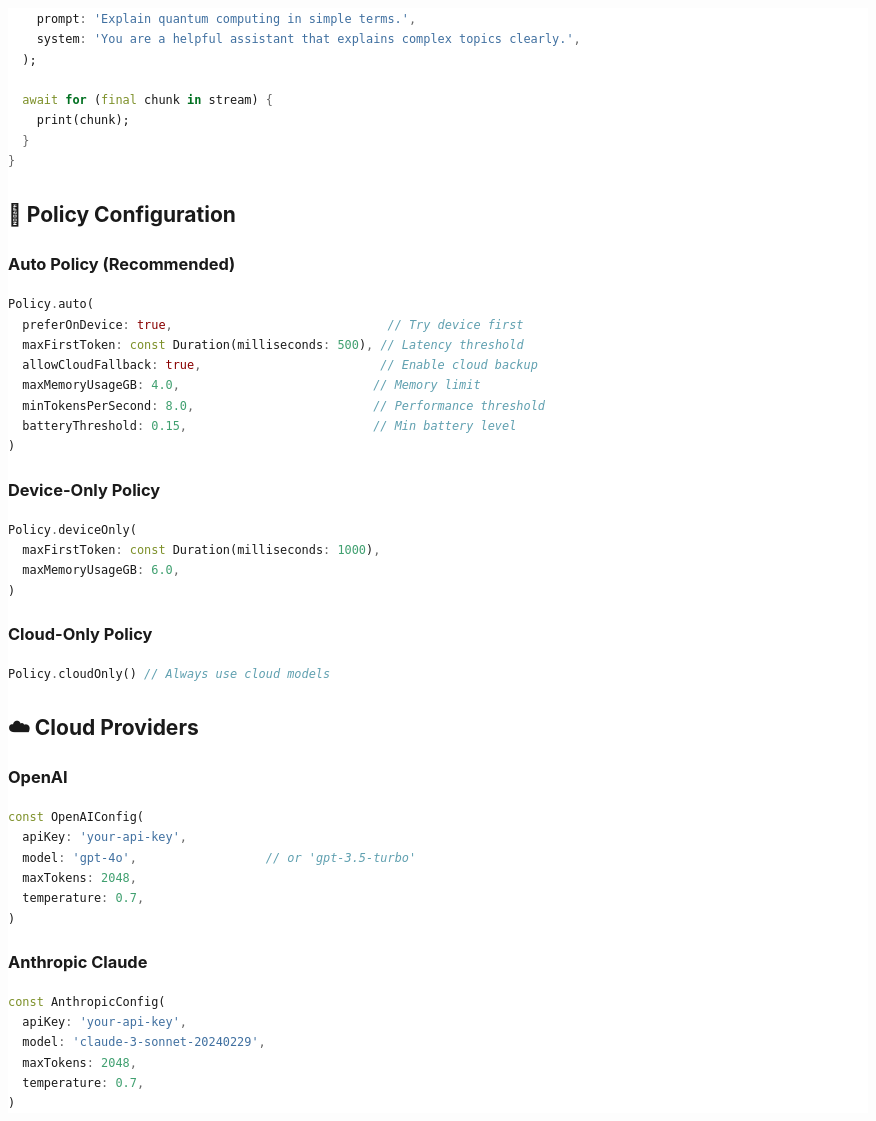 ```dart
    prompt: 'Explain quantum computing in simple terms.',
    system: 'You are a helpful assistant that explains complex topics clearly.',
  );

  await for (final chunk in stream) {
    print(chunk);
  }
}
```

## 🎯 Policy Configuration

### Auto Policy (Recommended)
```dart
Policy.auto(
  preferOnDevice: true,                              // Try device first
  maxFirstToken: const Duration(milliseconds: 500), // Latency threshold
  allowCloudFallback: true,                         // Enable cloud backup
  maxMemoryUsageGB: 4.0,                           // Memory limit
  minTokensPerSecond: 8.0,                         // Performance threshold
  batteryThreshold: 0.15,                          // Min battery level
)
```

### Device-Only Policy
```dart
Policy.deviceOnly(
  maxFirstToken: const Duration(milliseconds: 1000),
  maxMemoryUsageGB: 6.0,
)
```

### Cloud-Only Policy
```dart
Policy.cloudOnly() // Always use cloud models
```

## ☁️ Cloud Providers

### OpenAI
```dart
const OpenAIConfig(
  apiKey: 'your-api-key',
  model: 'gpt-4o',                  // or 'gpt-3.5-turbo'
  maxTokens: 2048,
  temperature: 0.7,
)
```

### Anthropic Claude
```dart
const AnthropicConfig(
  apiKey: 'your-api-key',
  model: 'claude-3-sonnet-20240229',
  maxTokens: 2048,
  temperature: 0.7,
)
```
